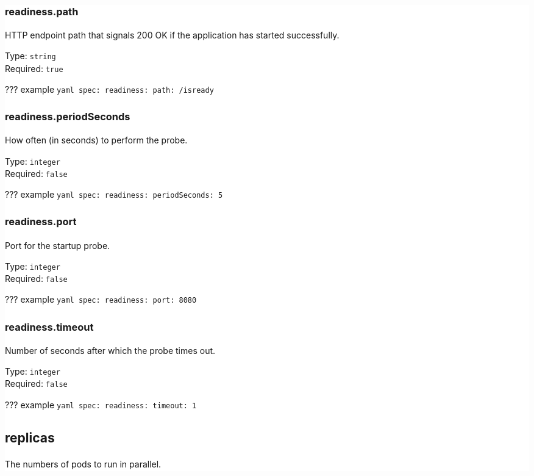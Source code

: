 ### readiness.path
HTTP endpoint path that signals 200 OK if the application has started successfully.

Type: `string`<br />
Required: `true`<br />

??? example
    ``` yaml
    spec:
      readiness:
        path: /isready
    ```

### readiness.periodSeconds
How often (in seconds) to perform the probe.

Type: `integer`<br />
Required: `false`<br />

??? example
    ``` yaml
    spec:
      readiness:
        periodSeconds: 5
    ```

### readiness.port
Port for the startup probe.

Type: `integer`<br />
Required: `false`<br />

??? example
    ``` yaml
    spec:
      readiness:
        port: 8080
    ```

### readiness.timeout
Number of seconds after which the probe times out.

Type: `integer`<br />
Required: `false`<br />

??? example
    ``` yaml
    spec:
      readiness:
        timeout: 1
    ```

## replicas
The numbers of pods to run in parallel.
